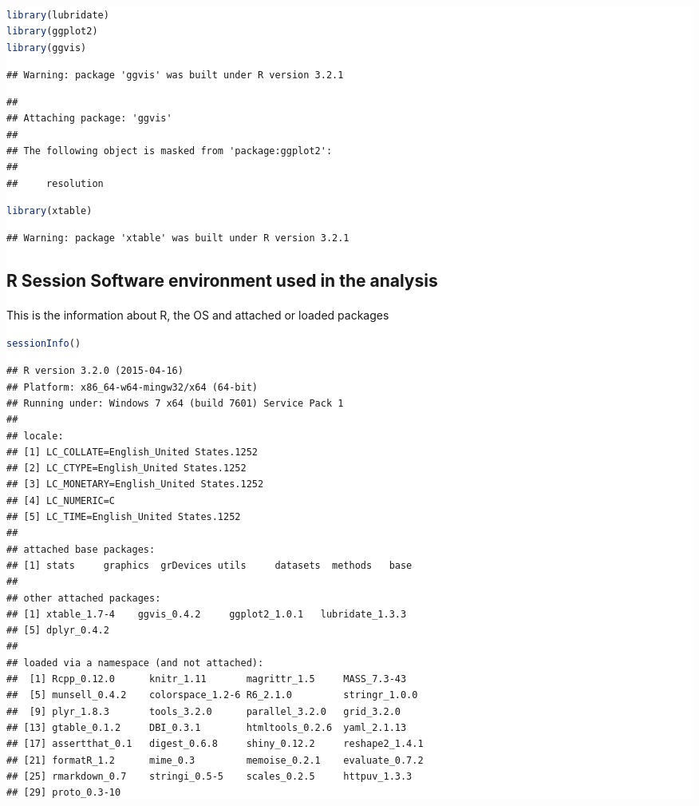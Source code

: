 ```r
library(lubridate)
library(ggplot2)
library(ggvis)
```

```
## Warning: package 'ggvis' was built under R version 3.2.1
```

```
## 
## Attaching package: 'ggvis'
## 
## The following object is masked from 'package:ggplot2':
## 
##     resolution
```

```r
library(xtable)
```

```
## Warning: package 'xtable' was built under R version 3.2.1
```

## R Session Software environment used in the analysis
This is the information about R, the OS and attached or loaded packages

```r
sessionInfo()
```

```
## R version 3.2.0 (2015-04-16)
## Platform: x86_64-w64-mingw32/x64 (64-bit)
## Running under: Windows 7 x64 (build 7601) Service Pack 1
## 
## locale:
## [1] LC_COLLATE=English_United States.1252 
## [2] LC_CTYPE=English_United States.1252   
## [3] LC_MONETARY=English_United States.1252
## [4] LC_NUMERIC=C                          
## [5] LC_TIME=English_United States.1252    
## 
## attached base packages:
## [1] stats     graphics  grDevices utils     datasets  methods   base     
## 
## other attached packages:
## [1] xtable_1.7-4    ggvis_0.4.2     ggplot2_1.0.1   lubridate_1.3.3
## [5] dplyr_0.4.2    
## 
## loaded via a namespace (and not attached):
##  [1] Rcpp_0.12.0      knitr_1.11       magrittr_1.5     MASS_7.3-43     
##  [5] munsell_0.4.2    colorspace_1.2-6 R6_2.1.0         stringr_1.0.0   
##  [9] plyr_1.8.3       tools_3.2.0      parallel_3.2.0   grid_3.2.0      
## [13] gtable_0.1.2     DBI_0.3.1        htmltools_0.2.6  yaml_2.1.13     
## [17] assertthat_0.1   digest_0.6.8     shiny_0.12.2     reshape2_1.4.1  
## [21] formatR_1.2      mime_0.3         memoise_0.2.1    evaluate_0.7.2  
## [25] rmarkdown_0.7    stringi_0.5-5    scales_0.2.5     httpuv_1.3.3    
## [29] proto_0.3-10
```
